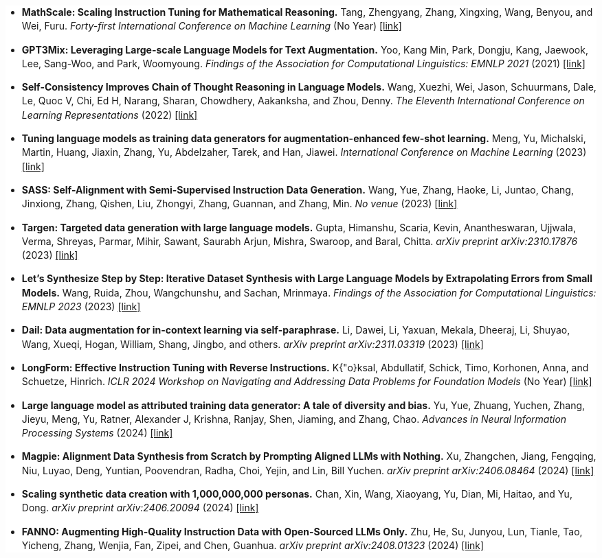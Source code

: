 - **MathScale: Scaling Instruction Tuning for Mathematical Reasoning.** Tang, Zhengyang, Zhang, Xingxing, Wang, Benyou, and Wei, Furu. *Forty-first International Conference on Machine Learning* (No Year) [[link]](https://arxiv.org/pdf/2403.02884)

- **GPT3Mix: Leveraging Large-scale Language Models for Text Augmentation.** Yoo, Kang Min, Park, Dongju, Kang, Jaewook, Lee, Sang-Woo, and Park, Woomyoung. *Findings of the Association for Computational Linguistics: EMNLP 2021* (2021) [[link]](https://arxiv.org/pdf/2104.08826)

- **Self-Consistency Improves Chain of Thought Reasoning in Language Models.** Wang, Xuezhi, Wei, Jason, Schuurmans, Dale, Le, Quoc V, Chi, Ed H, Narang, Sharan, Chowdhery, Aakanksha, and Zhou, Denny. *The Eleventh International Conference on Learning Representations* (2022) [[link]](https://arxiv.org/pdf/2203.11171.pdf?trk=public_post_comment-text)

- **Tuning language models as training data generators for augmentation-enhanced few-shot learning.** Meng, Yu, Michalski, Martin, Huang, Jiaxin, Zhang, Yu, Abdelzaher, Tarek, and Han, Jiawei. *International Conference on Machine Learning* (2023) [[link]](https://proceedings.mlr.press/v202/meng23b/meng23b.pdf)

- **SASS: Self-Alignment with Semi-Supervised Instruction Data Generation.** Wang, Yue, Zhang, Haoke, Li, Juntao, Chang, Jinxiong, Zhang, Qishen, Liu, Zhongyi, Zhang, Guannan, and Zhang, Min. *No venue* (2023) [[link]](https://openreview.net/pdf?id=Q9vYgjcvrX)

- **Targen: Targeted data generation with large language models.** Gupta, Himanshu, Scaria, Kevin, Anantheswaran, Ujjwala, Verma, Shreyas, Parmar, Mihir, Sawant, Saurabh Arjun, Mishra, Swaroop, and Baral, Chitta. *arXiv preprint arXiv:2310.17876* (2023) [[link]](https://arxiv.org/pdf/2310.17876)

- **Let’s Synthesize Step by Step: Iterative Dataset Synthesis with Large Language Models by Extrapolating Errors from Small Models.** Wang, Ruida, Zhou, Wangchunshu, and Sachan, Mrinmaya. *Findings of the Association for Computational Linguistics: EMNLP 2023* (2023) [[link]](https://arxiv.org/pdf/2310.13671)

- **Dail: Data augmentation for in-context learning via self-paraphrase.** Li, Dawei, Li, Yaxuan, Mekala, Dheeraj, Li, Shuyao, Wang, Xueqi, Hogan, William, Shang, Jingbo, and others. *arXiv preprint arXiv:2311.03319* (2023) [[link]](https://arxiv.org/pdf/2311.03319)

- **LongForm: Effective Instruction Tuning with Reverse Instructions.** K{\"o}ksal, Abdullatif, Schick, Timo, Korhonen, Anna, and Schuetze, Hinrich. *ICLR 2024 Workshop on Navigating and Addressing Data Problems for Foundation Models* (No Year) [[link]](https://arxiv.org/pdf/2304.08460)

- **Large language model as attributed training data generator: A tale of diversity and bias.** Yu, Yue, Zhuang, Yuchen, Zhang, Jieyu, Meng, Yu, Ratner, Alexander J, Krishna, Ranjay, Shen, Jiaming, and Zhang, Chao. *Advances in Neural Information Processing Systems* (2024) [[link]](https://proceedings.neurips.cc/paper_files/paper/2023/file/ae9500c4f5607caf2eff033c67daa9d7-Paper-Datasets_and_Benchmarks.pdf)

- **Magpie: Alignment Data Synthesis from Scratch by Prompting Aligned LLMs with Nothing.** Xu, Zhangchen, Jiang, Fengqing, Niu, Luyao, Deng, Yuntian, Poovendran, Radha, Choi, Yejin, and Lin, Bill Yuchen. *arXiv preprint arXiv:2406.08464* (2024) [[link]](https://arxiv.org/pdf/2406.08464)

- **Scaling synthetic data creation with 1,000,000,000 personas.** Chan, Xin, Wang, Xiaoyang, Yu, Dian, Mi, Haitao, and Yu, Dong. *arXiv preprint arXiv:2406.20094* (2024) [[link]](https://arxiv.org/pdf/2406.20094?)

- **FANNO: Augmenting High-Quality Instruction Data with Open-Sourced LLMs Only.** Zhu, He, Su, Junyou, Lun, Tianle, Tao, Yicheng, Zhang, Wenjia, Fan, Zipei, and Chen, Guanhua. *arXiv preprint arXiv:2408.01323* (2024) [[link]](https://arxiv.org/pdf/2408.01323)
